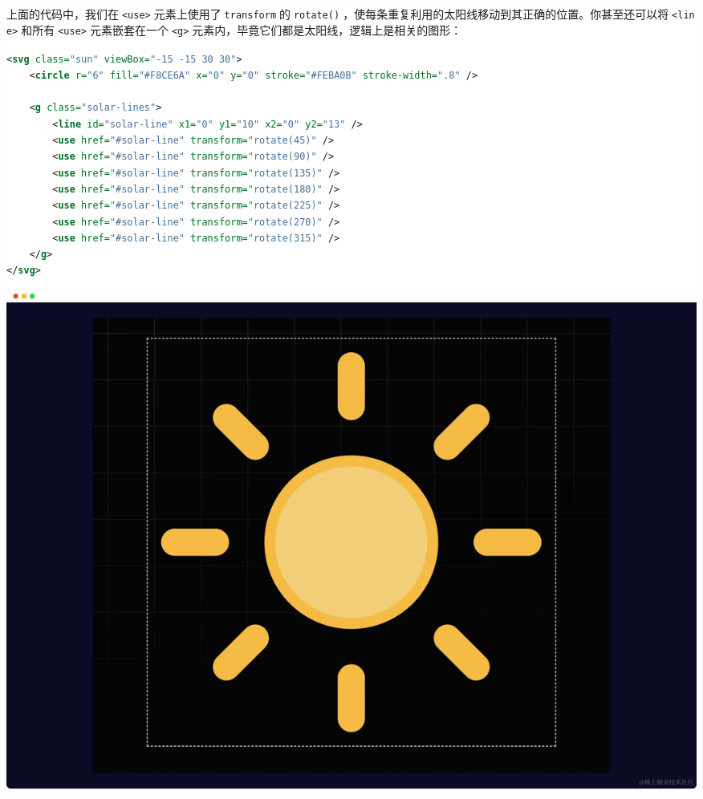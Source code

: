   


上面的代码中，我们在 `<use>` 元素上使用了 `transform` 的 `rotate()` ，使每条重复利用的太阳线移动到其正确的位置。你甚至还可以将 `<line>` 和所有 `<use>` 元素嵌套在一个 `<g>` 元素内，毕竟它们都是太阳线，逻辑上是相关的图形：

  


```XML
<svg class="sun" viewBox="-15 -15 30 30">
    <circle r="6" fill="#F8CE6A" x="0" y="0" stroke="#FEBA0B" stroke-width=".8" />
  
    <g class="solar-lines">
        <line id="solar-line" x1="0" y1="10" x2="0" y2="13" />
        <use href="#solar-line" transform="rotate(45)" />
        <use href="#solar-line" transform="rotate(90)" />
        <use href="#solar-line" transform="rotate(135)" />
        <use href="#solar-line" transform="rotate(180)" />
        <use href="#solar-line" transform="rotate(225)" />
        <use href="#solar-line" transform="rotate(270)" />
        <use href="#solar-line" transform="rotate(315)" />
    </g>
</svg>
```

  


![](./images/5d02e0f0557a5d6f4f494d982a0319ad.webp )
